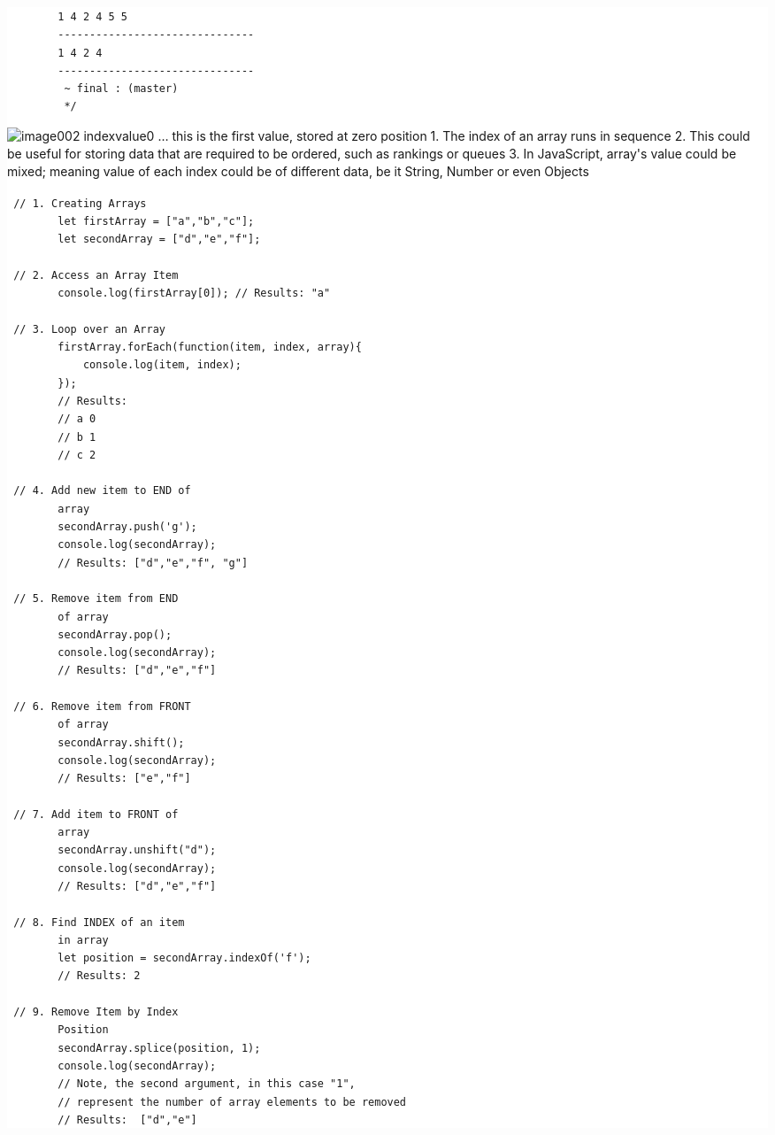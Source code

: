             1 4 2 4 5 5
            -------------------------------
            1 4 2 4
            -------------------------------
             ~ final : (master) 
             */

<img src="https://ds-algo-official.netlify.app/Data-Structures-Update-Backup_files/image002.jpg" alt="image002" id="Picture 12" width="624" height="207" /> indexvalue0 … this is the first value, stored at zero position 1. The index of an array runs in sequence 2. This could be useful for storing data that are required to be ordered, such as rankings or queues 3. In JavaScript, array's value could be mixed; meaning value of each index could be of different data, be it String, Number or even Objects

     // 1. Creating Arrays
            let firstArray = ["a","b","c"];
            let secondArray = ["d","e","f"];

     // 2. Access an Array Item
            console.log(firstArray[0]); // Results: "a"

     // 3. Loop over an Array
            firstArray.forEach(function(item, index, array){
                console.log(item, index); 
            });
            // Results: 
            // a 0
            // b 1
            // c 2

     // 4. Add new item to END of
            array
            secondArray.push('g');
            console.log(secondArray);
            // Results: ["d","e","f", "g"]

     // 5. Remove item from END
            of array
            secondArray.pop();
            console.log(secondArray);
            // Results: ["d","e","f"]

     // 6. Remove item from FRONT
            of array
            secondArray.shift();
            console.log(secondArray);
            // Results: ["e","f"]

     // 7. Add item to FRONT of
            array
            secondArray.unshift("d");
            console.log(secondArray);
            // Results: ["d","e","f"]

     // 8. Find INDEX of an item
            in array
            let position = secondArray.indexOf('f');
            // Results: 2

     // 9. Remove Item by Index
            Position
            secondArray.splice(position, 1); 
            console.log(secondArray);
            // Note, the second argument, in this case "1", 
            // represent the number of array elements to be removed
            // Results:  ["d","e"]
